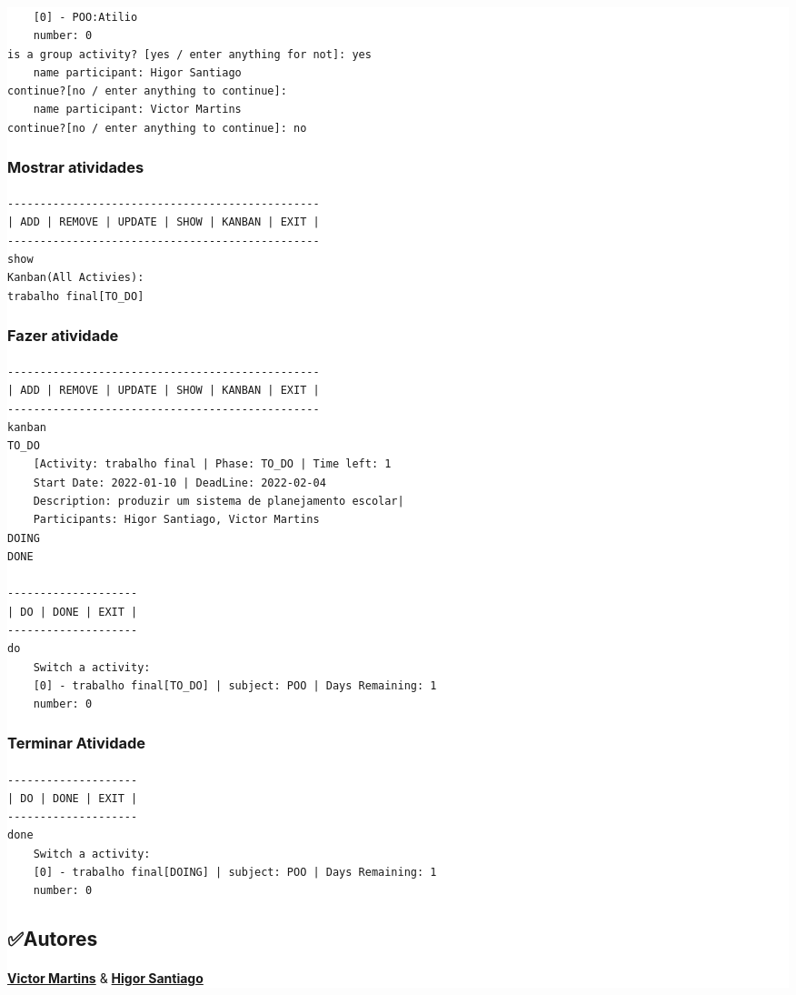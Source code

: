 ```
	[0] - POO:Atilio
	number: 0
is a group activity? [yes / enter anything for not]: yes
	name participant: Higor Santiago
continue?[no / enter anything to continue]: 
	name participant: Victor Martins
continue?[no / enter anything to continue]: no
```

### Mostrar atividades
```
------------------------------------------------
| ADD | REMOVE | UPDATE | SHOW | KANBAN | EXIT |
------------------------------------------------
show
Kanban(All Activies):
trabalho final[TO_DO]
```
### Fazer atividade
```
------------------------------------------------
| ADD | REMOVE | UPDATE | SHOW | KANBAN | EXIT |
------------------------------------------------
kanban
TO_DO
	[Activity: trabalho final | Phase: TO_DO | Time left: 1
	Start Date: 2022-01-10 | DeadLine: 2022-02-04
	Description: produzir um sistema de planejamento escolar|
	Participants: Higor Santiago, Victor Martins
DOING
DONE

--------------------
| DO | DONE | EXIT |
--------------------
do
	Switch a activity:
	[0] - trabalho final[TO_DO] | subject: POO | Days Remaining: 1
	number: 0
```

### Terminar Atividade
```
--------------------
| DO | DONE | EXIT |
--------------------
done
	Switch a activity:
	[0] - trabalho final[DOING] | subject: POO | Days Remaining: 1
	number: 0
```

## :white_check_mark:Autores
[**Victor Martins**](https://github.com/VictorM-Coder) & [**Higor Santiago**](https://github.com/HigorSantiago)
